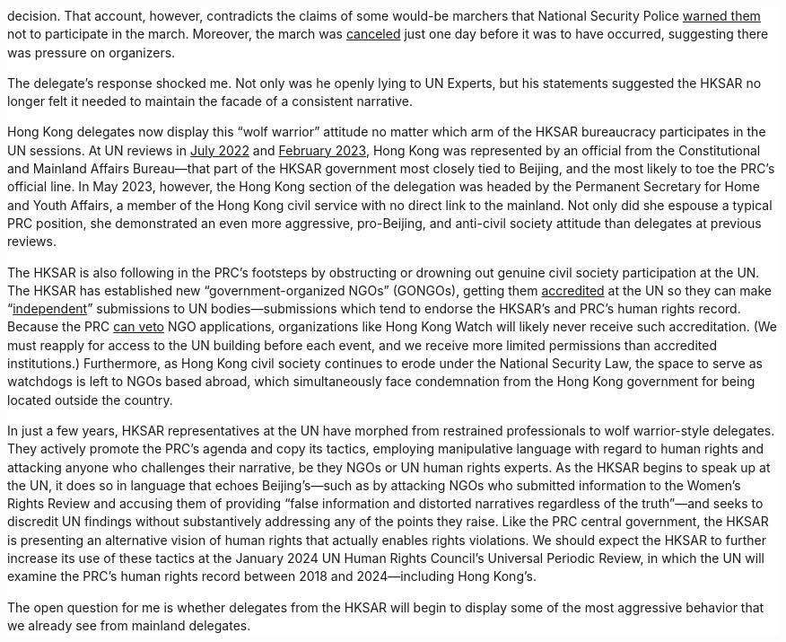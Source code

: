 decision. That account, however, contradicts the claims of some would-be marchers that National Security Police <a href="https://www.scmp.com/news/hong-kong/society/article/3212825/hong-kong-womens-rights-group-breaks-silence-over-difficult-decision-call-rally-says-it-could-not" target="_blank" rel="nofollow">warned them</a> not to participate in the march. Moreover, the march was <a href="https://news.mingpao.com/pns/%E6%B8%AF%E8%81%9E/article/20230305/s00002/1677952421277/%E5%A5%B3%E5%B7%A5%E5%8D%94%E6%9C%83%E8%87%A8%E6%99%82%E5%8F%96%E6%B6%88%E9%81%8A%E8%A1%8C-%E6%9C%AA%E8%BF%B0%E5%8E%9F%E5%9B%A0-%E8%AD%A6%E6%8C%87%E4%B8%BB%E8%BE%A6%E6%96%B9%E6%AC%8A%E8%A1%A1%E5%88%A9%E5%BC%8A%E6%B1%BA%E5%AE%9A-%E7%A8%B1%E6%9C%89%E6%9A%B4%E5%8A%9B%E5%9C%98%E4%BC%99%E9%9F%BF%E6%87%89" target="_blank" rel="nofollow">canceled</a> just one day before it was to have occurred, suggesting there was pressure on organizers.</p><p>The delegate’s response shocked me. Not only was he openly lying to UN Experts, but his statements suggested the HKSAR no longer felt it needed to maintain the facade of a consistent narrative.</p><p>Hong Kong delegates now display this “wolf warrior” attitude no matter which arm of the HKSAR bureaucracy participates in the UN sessions. At UN reviews in <a href="https://www.info.gov.hk/gia/general/202207/06/P2022070600286.htm" target="_blank" rel="nofollow">July 2022</a> and <a href="https://www.info.gov.hk/gia/general/202302/10/P2023020900523.htm" target="_blank" rel="nofollow">February 2023</a>, Hong Kong was represented by an official from the Constitutional and Mainland Affairs Bureau—that part of the HKSAR government most closely tied to Beijing, and the most likely to toe the PRC’s official line. In May 2023, however, the Hong Kong section of the delegation was headed by the Permanent Secretary for Home and Youth Affairs, a member of the Hong Kong civil service with no direct link to the mainland. Not only did she espouse a typical PRC position, she demonstrated an even more aggressive, pro-Beijing, and anti-civil society attitude than delegates at previous reviews.</p><p>The HKSAR is also following in the PRC’s footsteps by obstructing or drowning out genuine civil society participation at the UN. The HKSAR has established new “government-organized NGOs” (GONGOs), getting them <a href="https://photonmedia.net/unconsultation-junius/" target="_blank" rel="nofollow">accredited</a> at the UN so they can make “<a href="https://hongkongfp.com/2023/02/09/hong-kong-govt-dept-found-to-have-made-changes-to-ngo-submission-to-un-committee/" target="_blank" rel="nofollow">independent</a>” submissions to UN bodies—submissions which tend to endorse the HKSAR’s and PRC’s human rights record. Because the PRC <a href="https://foreignpolicy.com/2021/09/27/china-is-choking-civil-society-at-the-united-nations/" target="_blank" rel="nofollow">can veto</a> NGO applications, organizations like Hong Kong Watch will likely never receive such accreditation. (We must reapply for access to the UN building before each event, and we receive more limited permissions than accredited institutions.) Furthermore, as Hong Kong civil society continues to erode under the National Security Law, the space to serve as watchdogs is left to NGOs based abroad, which simultaneously face condemnation from the Hong Kong government for being located outside the country.</p><p>In just a few years, HKSAR representatives at the UN have morphed from restrained professionals to wolf warrior-style delegates. They actively promote the PRC’s agenda and copy its tactics, employing manipulative language with regard to human rights and attacking anyone who challenges their narrative, be they NGOs or UN human rights experts. As the HKSAR begins to speak up at the UN, it does so in language that echoes Beijing’s—such as by attacking NGOs who submitted information to the Women’s Rights Review and accusing them of providing “false information and distorted narratives regardless of the truth”—and seeks to discredit UN findings without substantively addressing any of the points they raise. Like the PRC central government, the HKSAR is presenting an alternative vision of human rights that actually enables rights violations. We should expect the HKSAR to further increase its use of these tactics at the January 2024 UN Human Rights Council’s Universal Periodic Review, in which the UN will examine the PRC’s human rights record between 2018 and 2024—including Hong Kong’s.</p><p>The open question for me is whether delegates from the HKSAR will begin to display some of the most aggressive behavior that we already see from mainland delegates.<span class="cube"></span></p>  </div>  </div>
</div>
